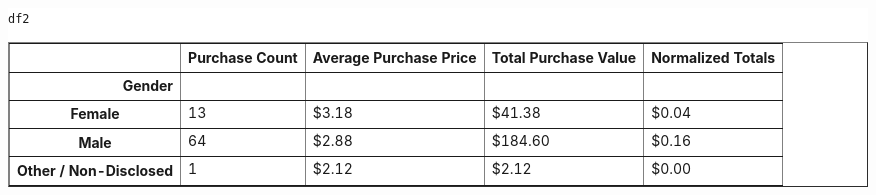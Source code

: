 ```python
df2

```




<div>
<style scoped>
    .dataframe tbody tr th:only-of-type {
        vertical-align: middle;
    }

    .dataframe tbody tr th {
        vertical-align: top;
    }

    .dataframe thead th {
        text-align: right;
    }
</style>
<table border="1" class="dataframe">
  <thead>
    <tr style="text-align: right;">
      <th></th>
      <th>Purchase Count</th>
      <th>Average Purchase Price</th>
      <th>Total Purchase Value</th>
      <th>Normalized Totals</th>
    </tr>
    <tr>
      <th>Gender</th>
      <th></th>
      <th></th>
      <th></th>
      <th></th>
    </tr>
  </thead>
  <tbody>
    <tr>
      <th>Female</th>
      <td>13</td>
      <td>$3.18</td>
      <td>$41.38</td>
      <td>$0.04</td>
    </tr>
    <tr>
      <th>Male</th>
      <td>64</td>
      <td>$2.88</td>
      <td>$184.60</td>
      <td>$0.16</td>
    </tr>
    <tr>
      <th>Other / Non-Disclosed</th>
      <td>1</td>
      <td>$2.12</td>
      <td>$2.12</td>
      <td>$0.00</td>
    </tr>
  </tbody>
</table>
</div>
